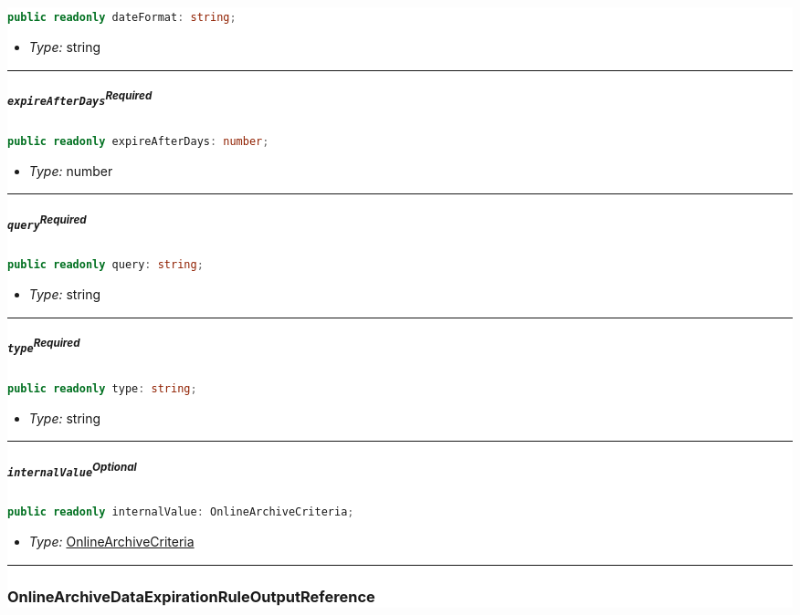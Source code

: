 ```typescript
public readonly dateFormat: string;
```

- *Type:* string

---

##### `expireAfterDays`<sup>Required</sup> <a name="expireAfterDays" id="@cdktf/provider-mongodbatlas.onlineArchive.OnlineArchiveCriteriaOutputReference.property.expireAfterDays"></a>

```typescript
public readonly expireAfterDays: number;
```

- *Type:* number

---

##### `query`<sup>Required</sup> <a name="query" id="@cdktf/provider-mongodbatlas.onlineArchive.OnlineArchiveCriteriaOutputReference.property.query"></a>

```typescript
public readonly query: string;
```

- *Type:* string

---

##### `type`<sup>Required</sup> <a name="type" id="@cdktf/provider-mongodbatlas.onlineArchive.OnlineArchiveCriteriaOutputReference.property.type"></a>

```typescript
public readonly type: string;
```

- *Type:* string

---

##### `internalValue`<sup>Optional</sup> <a name="internalValue" id="@cdktf/provider-mongodbatlas.onlineArchive.OnlineArchiveCriteriaOutputReference.property.internalValue"></a>

```typescript
public readonly internalValue: OnlineArchiveCriteria;
```

- *Type:* <a href="#@cdktf/provider-mongodbatlas.onlineArchive.OnlineArchiveCriteria">OnlineArchiveCriteria</a>

---


### OnlineArchiveDataExpirationRuleOutputReference <a name="OnlineArchiveDataExpirationRuleOutputReference" id="@cdktf/provider-mongodbatlas.onlineArchive.OnlineArchiveDataExpirationRuleOutputReference"></a>

